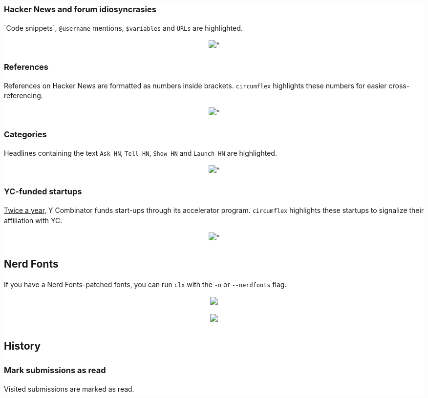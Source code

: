 ### Hacker News and forum idiosyncrasies
\`Code snippets\`, `@username` mentions, `$variables` and `URLs` are highlighted.

<p align="center">
  <img src="screenshots/commentSyntax.png" width="700" alt="^"/>
</p>

### References
References on Hacker News are formatted as numbers inside brackets. `circumflex` highlights these numbers
for easier cross-referencing.

<p align="center">
  <img src="screenshots/linkHighlights.png" width="500" alt="^"/>
</p>

### Categories
Headlines containing the text `Ask HN`, `Tell HN`, `Show HN` and `Launch HN` are highlighted.

<p align="center">
  <img src="screenshots/showtell.png" width="250" alt="^"/>
</p>

### YC-funded startups
[Twice a year](https://www.ycombinator.com/companies/), Y Combinator funds start-ups through its accelerator program.
`circumflex` highlights these startups to signalize their affiliation with YC.

<p align="center">
  <img src="screenshots/yc.png" width="350" alt="^"/>
</p>

## Nerd Fonts

If you have a Nerd Fonts-patched fonts, you can run `clx` with the `-n` or `--nerdfonts` flag.

<p align="center">
  <img src="screenshots/nerd-fonts-1.png" width="650"/>
</p>

<p align="center">
  <img src="screenshots/nerd-fonts-2.png" width="650"/>
</p>

## History
### Mark submissions as read
Visited submissions are marked as read. 
